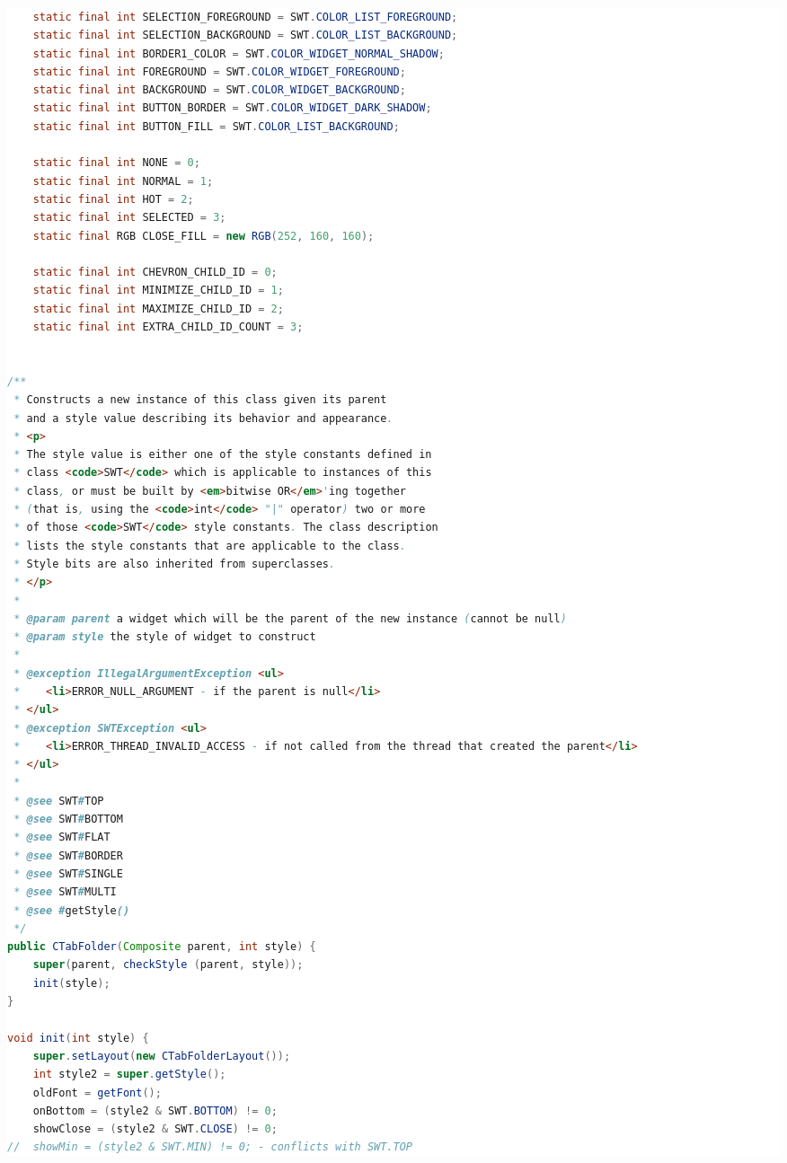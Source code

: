 ```java
	static final int SELECTION_FOREGROUND = SWT.COLOR_LIST_FOREGROUND;
	static final int SELECTION_BACKGROUND = SWT.COLOR_LIST_BACKGROUND;
	static final int BORDER1_COLOR = SWT.COLOR_WIDGET_NORMAL_SHADOW;
	static final int FOREGROUND = SWT.COLOR_WIDGET_FOREGROUND;
	static final int BACKGROUND = SWT.COLOR_WIDGET_BACKGROUND;
	static final int BUTTON_BORDER = SWT.COLOR_WIDGET_DARK_SHADOW;
	static final int BUTTON_FILL = SWT.COLOR_LIST_BACKGROUND;
	
	static final int NONE = 0;
	static final int NORMAL = 1;
	static final int HOT = 2;
	static final int SELECTED = 3;
	static final RGB CLOSE_FILL = new RGB(252, 160, 160);
	
	static final int CHEVRON_CHILD_ID = 0;
	static final int MINIMIZE_CHILD_ID = 1;
	static final int MAXIMIZE_CHILD_ID = 2;
	static final int EXTRA_CHILD_ID_COUNT = 3;
	

/**
 * Constructs a new instance of this class given its parent
 * and a style value describing its behavior and appearance.
 * <p>
 * The style value is either one of the style constants defined in
 * class <code>SWT</code> which is applicable to instances of this
 * class, or must be built by <em>bitwise OR</em>'ing together 
 * (that is, using the <code>int</code> "|" operator) two or more
 * of those <code>SWT</code> style constants. The class description
 * lists the style constants that are applicable to the class.
 * Style bits are also inherited from superclasses.
 * </p>
 *
 * @param parent a widget which will be the parent of the new instance (cannot be null)
 * @param style the style of widget to construct
 *
 * @exception IllegalArgumentException <ul>
 *    <li>ERROR_NULL_ARGUMENT - if the parent is null</li>
 * </ul>
 * @exception SWTException <ul>
 *    <li>ERROR_THREAD_INVALID_ACCESS - if not called from the thread that created the parent</li>
 * </ul>
 *
 * @see SWT#TOP
 * @see SWT#BOTTOM
 * @see SWT#FLAT
 * @see SWT#BORDER
 * @see SWT#SINGLE
 * @see SWT#MULTI
 * @see #getStyle()
 */
public CTabFolder(Composite parent, int style) {
	super(parent, checkStyle (parent, style));
	init(style);
}

void init(int style) {
	super.setLayout(new CTabFolderLayout());
	int style2 = super.getStyle();
	oldFont = getFont();
	onBottom = (style2 & SWT.BOTTOM) != 0;
	showClose = (style2 & SWT.CLOSE) != 0;
//	showMin = (style2 & SWT.MIN) != 0; - conflicts with SWT.TOP
```